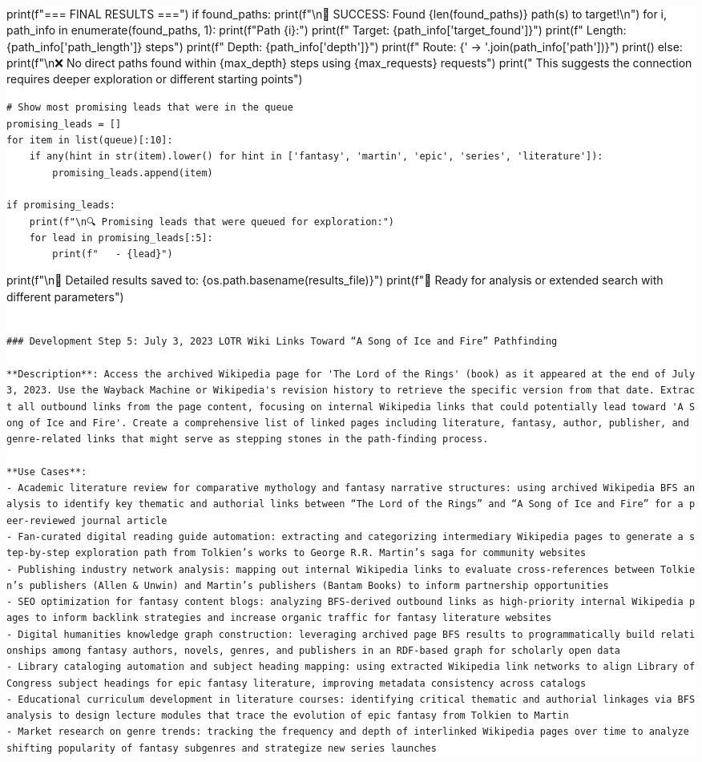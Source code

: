 print(f"=== FINAL RESULTS ===")
if found_paths:
    print(f"\n🎉 SUCCESS: Found {len(found_paths)} path(s) to target!\n")
    for i, path_info in enumerate(found_paths, 1):
        print(f"Path {i}:")
        print(f"  Target: {path_info['target_found']}")
        print(f"  Length: {path_info['path_length']} steps")
        print(f"  Depth: {path_info['depth']}")
        print(f"  Route: {' → '.join(path_info['path'])}")
        print()
else:
    print(f"\n❌ No direct paths found within {max_depth} steps using {max_requests} requests")
    print("   This suggests the connection requires deeper exploration or different starting points")
    
    # Show most promising leads that were in the queue
    promising_leads = []
    for item in list(queue)[:10]:
        if any(hint in str(item).lower() for hint in ['fantasy', 'martin', 'epic', 'series', 'literature']):
            promising_leads.append(item)
    
    if promising_leads:
        print(f"\n🔍 Promising leads that were queued for exploration:")
        for lead in promising_leads[:5]:
            print(f"   - {lead}")

print(f"\n📁 Detailed results saved to: {os.path.basename(results_file)}")
print(f"🔄 Ready for analysis or extended search with different parameters")
```

### Development Step 5: July 3, 2023 LOTR Wiki Links Toward “A Song of Ice and Fire” Pathfinding

**Description**: Access the archived Wikipedia page for 'The Lord of the Rings' (book) as it appeared at the end of July 3, 2023. Use the Wayback Machine or Wikipedia's revision history to retrieve the specific version from that date. Extract all outbound links from the page content, focusing on internal Wikipedia links that could potentially lead toward 'A Song of Ice and Fire'. Create a comprehensive list of linked pages including literature, fantasy, author, publisher, and genre-related links that might serve as stepping stones in the path-finding process.

**Use Cases**:
- Academic literature review for comparative mythology and fantasy narrative structures: using archived Wikipedia BFS analysis to identify key thematic and authorial links between “The Lord of the Rings” and “A Song of Ice and Fire” for a peer-reviewed journal article
- Fan-curated digital reading guide automation: extracting and categorizing intermediary Wikipedia pages to generate a step-by-step exploration path from Tolkien’s works to George R.R. Martin’s saga for community websites
- Publishing industry network analysis: mapping out internal Wikipedia links to evaluate cross-references between Tolkien’s publishers (Allen & Unwin) and Martin’s publishers (Bantam Books) to inform partnership opportunities
- SEO optimization for fantasy content blogs: analyzing BFS-derived outbound links as high-priority internal Wikipedia pages to inform backlink strategies and increase organic traffic for fantasy literature websites
- Digital humanities knowledge graph construction: leveraging archived page BFS results to programmatically build relationships among fantasy authors, novels, genres, and publishers in an RDF-based graph for scholarly open data
- Library cataloging automation and subject heading mapping: using extracted Wikipedia link networks to align Library of Congress subject headings for epic fantasy literature, improving metadata consistency across catalogs
- Educational curriculum development in literature courses: identifying critical thematic and authorial linkages via BFS analysis to design lecture modules that trace the evolution of epic fantasy from Tolkien to Martin
- Market research on genre trends: tracking the frequency and depth of interlinked Wikipedia pages over time to analyze shifting popularity of fantasy subgenres and strategize new series launches
```